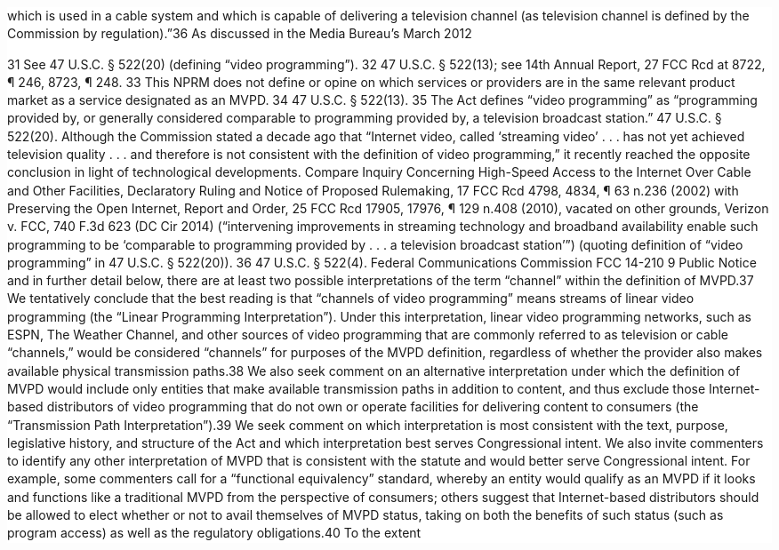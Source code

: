 which is used in a cable system and which is capable of delivering a television channel (as television
channel is defined by the Commission by regulation).”36
 As discussed in the Media Bureau’s March 2012

31 See 47 U.S.C. § 522(20) (defining “video programming”).
32 47 U.S.C. § 522(13); see 14th Annual Report, 27 FCC Rcd at 8722, ¶ 246, 8723, ¶ 248.
33 This NPRM does not define or opine on which services or providers are in the same relevant product market as a
service designated as an MVPD.
34 47 U.S.C. § 522(13).
35 The Act defines “video programming” as “programming provided by, or generally considered comparable to
programming provided by, a television broadcast station.” 47 U.S.C. § 522(20). Although the Commission stated a
decade ago that “Internet video, called ‘streaming video’ . . . has not yet achieved television quality . . . and
therefore is not consistent with the definition of video programming,” it recently reached the opposite conclusion in
light of technological developments. Compare Inquiry Concerning High-Speed Access to the Internet Over Cable
and Other Facilities, Declaratory Ruling and Notice of Proposed Rulemaking, 17 FCC Rcd 4798, 4834, ¶ 63 n.236
(2002) with Preserving the Open Internet, Report and Order, 25 FCC Rcd 17905, 17976, ¶ 129 n.408 (2010),
vacated on other grounds, Verizon v. FCC, 740 F.3d 623 (DC Cir 2014) (“intervening improvements in streaming
technology and broadband availability enable such programming to be ‘comparable to programming provided by . . .
a television broadcast station’”) (quoting definition of “video programming” in 47 U.S.C. § 522(20)).
36 47 U.S.C. § 522(4). Federal Communications Commission FCC 14-210
9
Public Notice and in further detail below, there are at least two possible interpretations of the term
“channel” within the definition of MVPD.37
 We tentatively conclude that the best reading is that
“channels of video programming” means streams of linear video programming (the “Linear Programming
Interpretation”). Under this interpretation, linear video programming networks, such as ESPN, The
Weather Channel, and other sources of video programming that are commonly referred to as television or
cable “channels,” would be considered “channels” for purposes of the MVPD definition, regardless of
whether the provider also makes available physical transmission paths.38
 We also seek comment on an
alternative interpretation under which the definition of MVPD would include only entities that make
available transmission paths in addition to content, and thus exclude those Internet-based distributors of
video programming that do not own or operate facilities for delivering content to consumers (the
“Transmission Path Interpretation”).39
 We seek comment on which interpretation is most consistent with
the text, purpose, legislative history, and structure of the Act and which interpretation best serves
Congressional intent. We also invite commenters to identify any other interpretation of MVPD that is
consistent with the statute and would better serve Congressional intent. For example, some commenters
call for a “functional equivalency” standard, whereby an entity would qualify as an MVPD if it looks and
functions like a traditional MVPD from the perspective of consumers; others suggest that Internet-based
distributors should be allowed to elect whether or not to avail themselves of MVPD status, taking on both
the benefits of such status (such as program access) as well as the regulatory obligations.40 To the extent